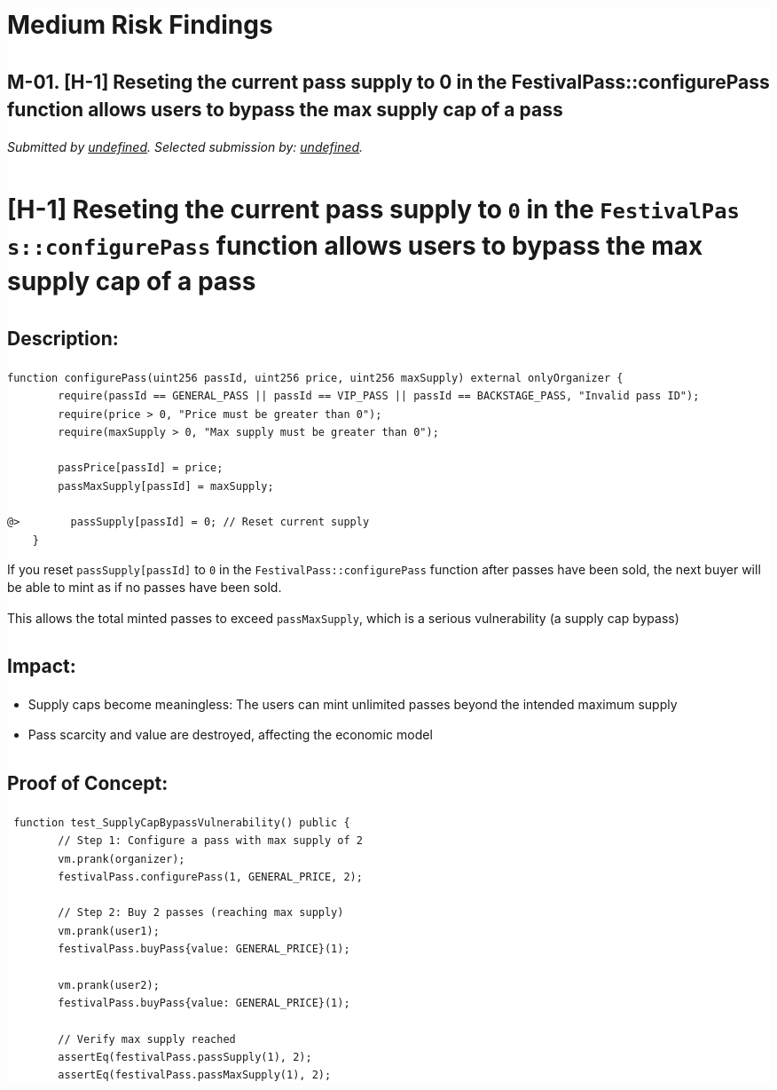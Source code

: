 
# Medium Risk Findings

## <a id='M-01'></a>M-01. [H-1] Reseting the current pass supply to 0 in the FestivalPass::configurePass function allows users to bypass the max supply cap of a pass 

_Submitted by [undefined](https://profiles.cyfrin.io/u/undefined). Selected submission by: [undefined](https://profiles.cyfrin.io/u/undefined)._      
            


# \[H-1] Reseting the current pass supply to `0` in the `FestivalPass::configurePass` function allows users to bypass the max supply cap of a pass

## Description:

```solidity
function configurePass(uint256 passId, uint256 price, uint256 maxSupply) external onlyOrganizer {
        require(passId == GENERAL_PASS || passId == VIP_PASS || passId == BACKSTAGE_PASS, "Invalid pass ID");
        require(price > 0, "Price must be greater than 0");
        require(maxSupply > 0, "Max supply must be greater than 0");

        passPrice[passId] = price;
        passMaxSupply[passId] = maxSupply;
        
@>        passSupply[passId] = 0; // Reset current supply
    }
```

If you reset `passSupply[passId]` to `0` in the `FestivalPass::configurePass` function after passes have been sold, the next buyer will be able to mint as if no passes have been sold.

This allows the total minted passes to exceed `passMaxSupply`, which is a serious vulnerability (a supply cap bypass)

## Impact:

* Supply caps become meaningless: The users can mint unlimited passes beyond the intended maximum supply

* Pass scarcity and value are destroyed, affecting the economic model

## Proof of Concept:

```solidity
 function test_SupplyCapBypassVulnerability() public {
        // Step 1: Configure a pass with max supply of 2
        vm.prank(organizer);
        festivalPass.configurePass(1, GENERAL_PRICE, 2);

        // Step 2: Buy 2 passes (reaching max supply)
        vm.prank(user1);
        festivalPass.buyPass{value: GENERAL_PRICE}(1);

        vm.prank(user2);
        festivalPass.buyPass{value: GENERAL_PRICE}(1);

        // Verify max supply reached
        assertEq(festivalPass.passSupply(1), 2);
        assertEq(festivalPass.passMaxSupply(1), 2);
```
